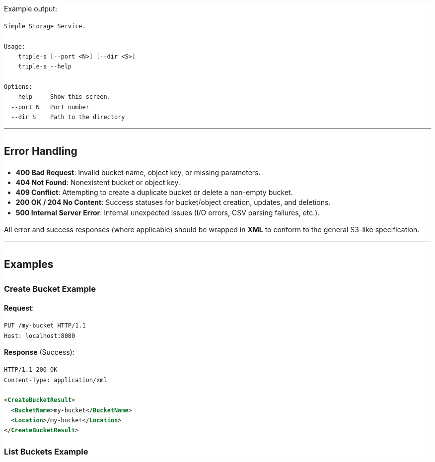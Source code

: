 Example output:
```
Simple Storage Service.

Usage:
    triple-s [--port <N>] [--dir <S>]
    triple-s --help

Options:
  --help     Show this screen.
  --port N   Port number
  --dir S    Path to the directory
```

---

## Error Handling

- **400 Bad Request**: Invalid bucket name, object key, or missing parameters.
- **404 Not Found**: Nonexistent bucket or object key.
- **409 Conflict**: Attempting to create a duplicate bucket or delete a non-empty bucket.
- **200 OK / 204 No Content**: Success statuses for bucket/object creation, updates, and deletions.
- **500 Internal Server Error**: Internal unexpected issues (I/O errors, CSV parsing failures, etc.).

All error and success responses (where applicable) should be wrapped in **XML** to conform to the general S3-like specification.

---

## Examples

### Create Bucket Example

**Request**:
```
PUT /my-bucket HTTP/1.1
Host: localhost:8080
```

**Response** (Success):
```xml
HTTP/1.1 200 OK
Content-Type: application/xml

<CreateBucketResult>
  <BucketName>my-bucket</BucketName>
  <Location>/my-bucket</Location>
</CreateBucketResult>
```

### List Buckets Example
